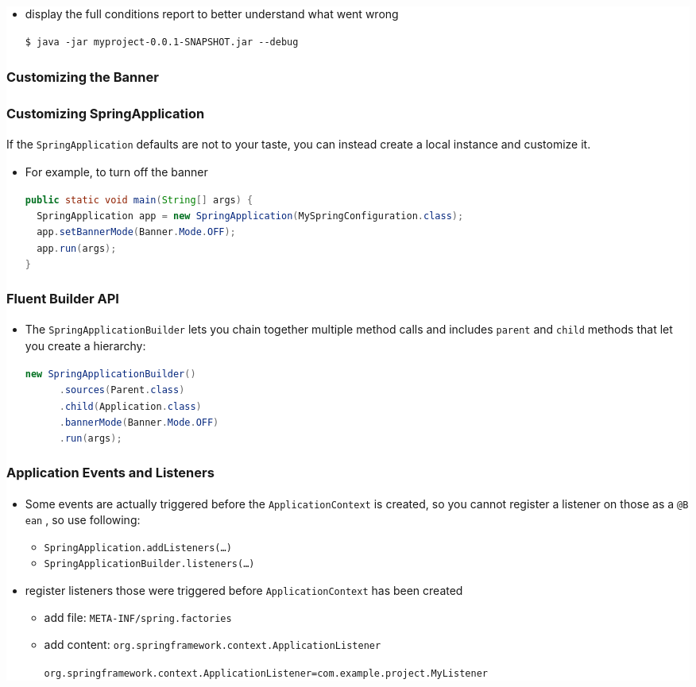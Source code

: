   * display the full conditions report to better understand what went wrong

    ```shell
    $ java -jar myproject-0.0.1-SNAPSHOT.jar --debug
    ```



### Customizing the Banner



### Customizing SpringApplication

If the `SpringApplication` defaults are not to your taste, you can instead create a local instance and customize it. 

* For example, to turn off the banner

  ```java
  public static void main(String[] args) {
  	SpringApplication app = new SpringApplication(MySpringConfiguration.class);
  	app.setBannerMode(Banner.Mode.OFF);
  	app.run(args);
  }
  ```



###  Fluent Builder API

* The `SpringApplicationBuilder` lets you chain together multiple method calls and includes `parent` and `child` methods that let you create a hierarchy:

  ```java
  new SpringApplicationBuilder()
  		.sources(Parent.class)
  		.child(Application.class)
  		.bannerMode(Banner.Mode.OFF)
  		.run(args);
  ```



### Application Events and Listeners

* Some events are actually triggered before the `ApplicationContext` is created, so you cannot register a listener on those as a `@Bean` , so use following:

  *  `SpringApplication.addListeners(…)` 
  *  `SpringApplicationBuilder.listeners(…)` 

* register listeners those were triggered before `ApplicationContext` has been created

  * add file:  `META-INF/spring.factories` 

  * add content:  `org.springframework.context.ApplicationListener` 

    ```properties
    org.springframework.context.ApplicationListener=com.example.project.MyListener
    ```
